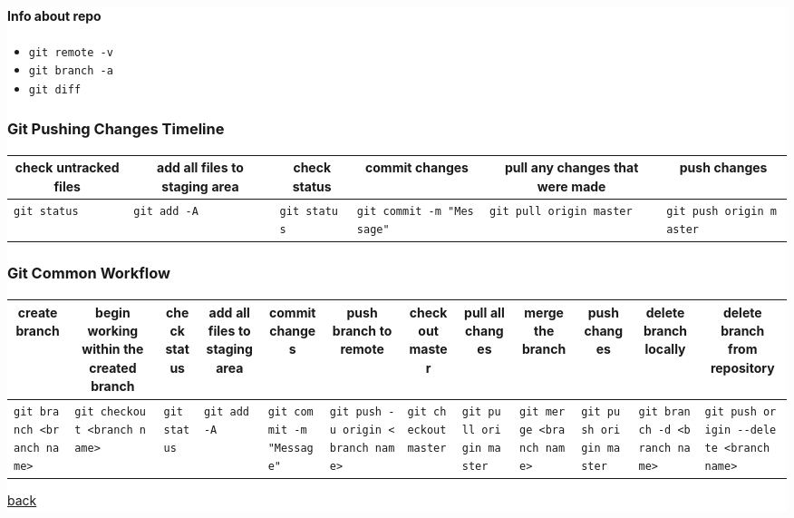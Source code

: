 #### Info about repo
*	`git remote -v`
*	`git branch -a`
*	`git diff`

### Git Pushing Changes Timeline

| check untracked files | add all files to staging area | check status       | commit changes                  | pull any changes that were made | push changes                   |
|-----------------------|-------------------------------|--------------------|---------------------------------|---------------------------------|--------------------------------|
| ```git status```      | ```git add -A```              | ``` git status ``` | ``` git commit -m "Message" ``` | ``` git pull origin master ```  | ``` git push origin master ``` |

### Git Common Workflow

| create branch                  | begin working within the created branch | check status     | add all files to staging area | commit changes                | push branch to remote                  | checkout master           | pull all changes             | merge the branch              | push changes                 | delete branch locally             | delete branch from repository                |
|--------------------------------|-----------------------------------------|------------------|-------------------------------|-------------------------------|----------------------------------------|---------------------------|------------------------------|-------------------------------|------------------------------|-----------------------------------|----------------------------------------------|
| ```git branch <branch name>``` | ```git checkout <branch name>```        | ```git status``` | ```git add -A```              | ```git commit -m "Message"``` | ```git push -u origin <branch name>``` | ```git checkout master``` | ```git pull origin master``` | ```git merge <branch name>``` | ```git push origin master``` | ```git branch -d <branch name>``` | ```git push origin --delete <branch name>``` |


[back](./)

